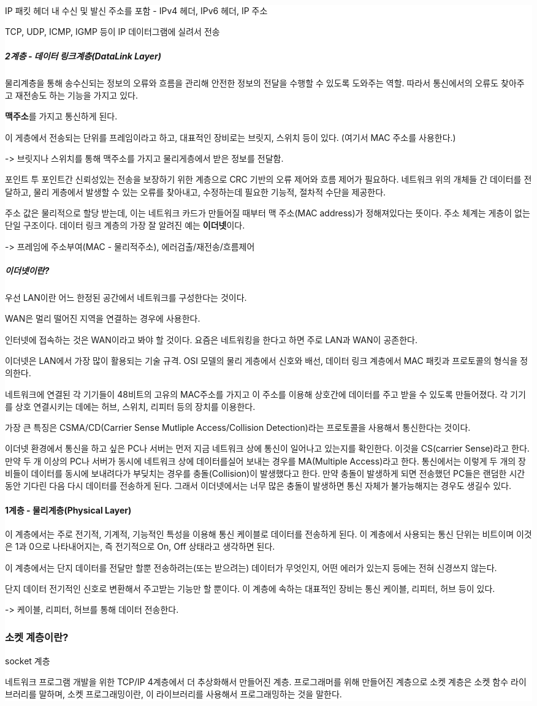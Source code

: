 IP 패킷 헤더 내 수신 및 발신 주소를 포함 - IPv4 헤더, IPv6 헤더, IP 주소

TCP, UDP, ICMP, IGMP 등이 IP 데이터그램에 실려서 전송

##### 2계층 - 데이터 링크계층(DataLink Layer)

물리계층을 통해 송수신되는 정보의 오류와 흐름을 관리해 안전한 정보의 전달을 수행할 수 있도록 도와주는 역할. 따라서 통신에서의 오류도 찾아주고 재전송도 하는 기능을 가지고 있다.

<b>맥주소</b>를 가지고 통신하게 된다.

이 게층에서 전송되는 단위를 프레임이라고 하고, 대표적인 장비로는 브릿지, 스위치 등이 있다. (여기서 MAC 주소를 사용한다.)

-> 브릿지나 스위치를 통해 맥주소를 가지고 물리게층에서 받은 정보를 전달함.

포인트 투 포인트간 신뢰성있는 전송을 보장하기 위한 계층으로 CRC 기반의 오류 제어와 흐름 제어가 필요하다. 네트워크 위의 개체들 간 데이터를 전달하고, 물리 게층에서 발생할 수 있는 오류를 찾아내고, 수정하는데 필요한 기능적, 절차적 수단을 제공한다.

주소 값은 물리적으로 할당 받는데, 이는 네트워크 카드가 만들어질 때부터 맥 주소(MAC address)가 정해져있다는 뜻이다. 주소 체계는 게층이 없는 단일 구조이다. 데이터 링크 계층의 가장 잘 알려진 예는 <b>이더넷</b>이다.

-> 프레임에 주소부여(MAC - 물리적주소), 에러검출/재전송/흐름제어

##### 이더넷이란?

우선 LAN이란 어느 한정된 공간에서 네트워크를 구성한다는 것이다.

WAN은 멀리 떨어진 지역을 연결하는 경우에 사용한다.

인터넷에 접속하는 것은 WAN이라고 봐야 할 것이다. 요즘은 네트워킹을 한다고 하면 주로 LAN과 WAN이 공존한다.

이더넷은  LAN에서 가장 많이 활용되는 기술 규격. OSI 모델의 물리 게층에서 신호와 배선, 데이터 링크 계층에서 MAC 패킷과 프로토콜의 형식을 정의한다.

네트워크에 연결된 각 기기들이 48비트의 고유의 MAC주소를 가지고 이 주소를 이용해 상호간에 데이터를 주고 받을 수 있도록 만들어졌다. 각 기기를 상호 연결시키는 데에는 허브, 스위치, 리피터 등의 장치를 이용한다.

가장 큰 특징은 CSMA/CD(Carrier Sense Mutliple Access/Collision Detection)라는 프로토콜을 사용해서 통신한다는 것이다.

이더넷 환경에서 통신을 하고 싶은 PC나 서버는 먼저 지금 네트워크 상에 통신이 일어나고 있는지를 확인한다. 이것을 CS(carrier Sense)라고 한다. 만약 두 개 이상의 PC나 서버가 동시에 네트워크 상에 데이터를실어 보내는 경우를 MA(Multiple Access)라고 한다. 통신에서는 이렇게 두 개의 장비들이 데이터를 동시에 보내려다가 부딪치는 경우를 충돌(Collision)이 발생했다고 한다. 만약 충돌이 발생하게 되면 전송했던 PC들은 랜덤한 시간동안 기다린 다음 다시 데이터를 전송하게 된다. 그래서 이더넷에서는 너무 많은 충돌이 발생하면 통신 자체가 불가능해지는 경우도 생길수 있다.

#### 1계층 - 물리계층(Physical Layer)

이 계층에서는 주로 전기적, 기계적, 기능적인 특성을 이용해 통신 케이블로 데이터를 전송하게 된다. 이 계층에서 사용되는 통신 단위는 비트이며 이것은 1과 0으로 나타내어지는, 즉 전기적으로 On, Off 상태라고 생각하면 된다.

이 계층에서는 단지 데이터를 전달만 할뿐 전송하려는(또는 받으려는) 데이터가 무엇인지, 어떤 에러가 있는지 등에는 전혀 신경쓰지 않는다.

단지 데이터 전기적인 신호로 변환해서 주고받는 기능만 할 뿐이다. 이 계층에 속하는 대표적인 장비는 통신 케이블, 리피터, 허브 등이 있다.

-> 케이블, 리피터, 허브를 통해 데이터 전송한다.

### 소켓 계층이란?

socket 계층

네트워크 프로그램 개발을 위한 TCP/IP 4계층에서 더 추상화해서 만들어진 계층. 프로그래머를 위해 만들어진 계층으로 소켓 계층은 소켓 함수 라이브러리를 말하며, 소켓 프로그래밍이란, 이 라이브러리를 사용해서 프로그래밍하는 것을 말한다.
